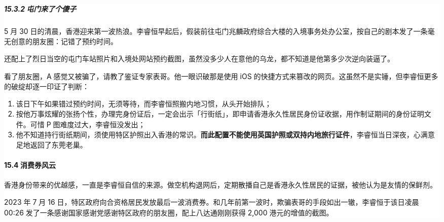 ##### 15.3.2 屯门来了个傻子

5 月 30 日的清晨，香港迎来第一波热浪。李睿恒早起后，假装前往屯门兆麟政府综合大楼的入境事务处办公室，按自己的剧本发了一条毫无创意的朋友圈：记错了预约时间。

还配上了烈日当空的屯门车站照片和入境处网站预约截图，虽然没多少人在意他的乌龙，都不知道是他第多少次逆向装逼了。

看了朋友圈，A 感觉又被骗了，请教了鉴证专家表哥。他一眼识破那是使用 iOS 的快捷方式来篡改的网页。这虽然不是实锤，但李睿恒更多的破绽却逐一印证了判断：

1. 该日下午如果错过预约时间，无须等待，而李睿恒照搬内地习惯，从头开始排队；
2. 按他万事炫耀的张扬个性，办理完身份证后，一定会出示「行街纸」，即申请香港永久性居民身份证收据，用作制证期间的身份证明文件。可惜 P 图难度过大，李睿恒没发出；
3. 他不知道持行街纸期间，须使用特区护照出入香港的常识。**而此配置不能使用英国护照或双持内地旅行证件**，李睿恒当日深夜，心满意足地返回了东莞老巢。

#### 15.4 消费券风云

香港身份带来的优越感，一直是李睿恒自信的来源。做空机构退网后，定期散播自己是香港永久性居民的证据，被他认为是友情的保鲜剂。

2023 年 7 月 16 日，特区政府向合资格居民发放最后一波消费券。和几年前第一波时，欺骗表哥的手段如出一辙，李睿恒于该日凌晨 00:26 发了一条感谢国家感谢党感谢特区政府的朋友圈，配上八达通刚刚获得 2,000 港元的增值的截图。

